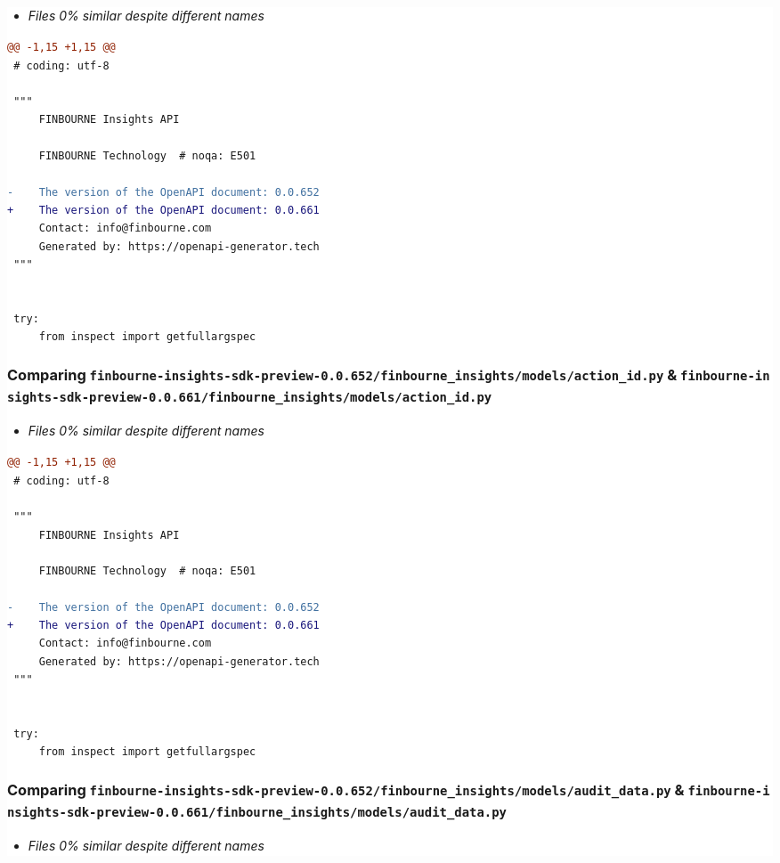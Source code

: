  * *Files 0% similar despite different names*

```diff
@@ -1,15 +1,15 @@
 # coding: utf-8
 
 """
     FINBOURNE Insights API
 
     FINBOURNE Technology  # noqa: E501
 
-    The version of the OpenAPI document: 0.0.652
+    The version of the OpenAPI document: 0.0.661
     Contact: info@finbourne.com
     Generated by: https://openapi-generator.tech
 """
 
 
 try:
     from inspect import getfullargspec
```

### Comparing `finbourne-insights-sdk-preview-0.0.652/finbourne_insights/models/action_id.py` & `finbourne-insights-sdk-preview-0.0.661/finbourne_insights/models/action_id.py`

 * *Files 0% similar despite different names*

```diff
@@ -1,15 +1,15 @@
 # coding: utf-8
 
 """
     FINBOURNE Insights API
 
     FINBOURNE Technology  # noqa: E501
 
-    The version of the OpenAPI document: 0.0.652
+    The version of the OpenAPI document: 0.0.661
     Contact: info@finbourne.com
     Generated by: https://openapi-generator.tech
 """
 
 
 try:
     from inspect import getfullargspec
```

### Comparing `finbourne-insights-sdk-preview-0.0.652/finbourne_insights/models/audit_data.py` & `finbourne-insights-sdk-preview-0.0.661/finbourne_insights/models/audit_data.py`

 * *Files 0% similar despite different names*
